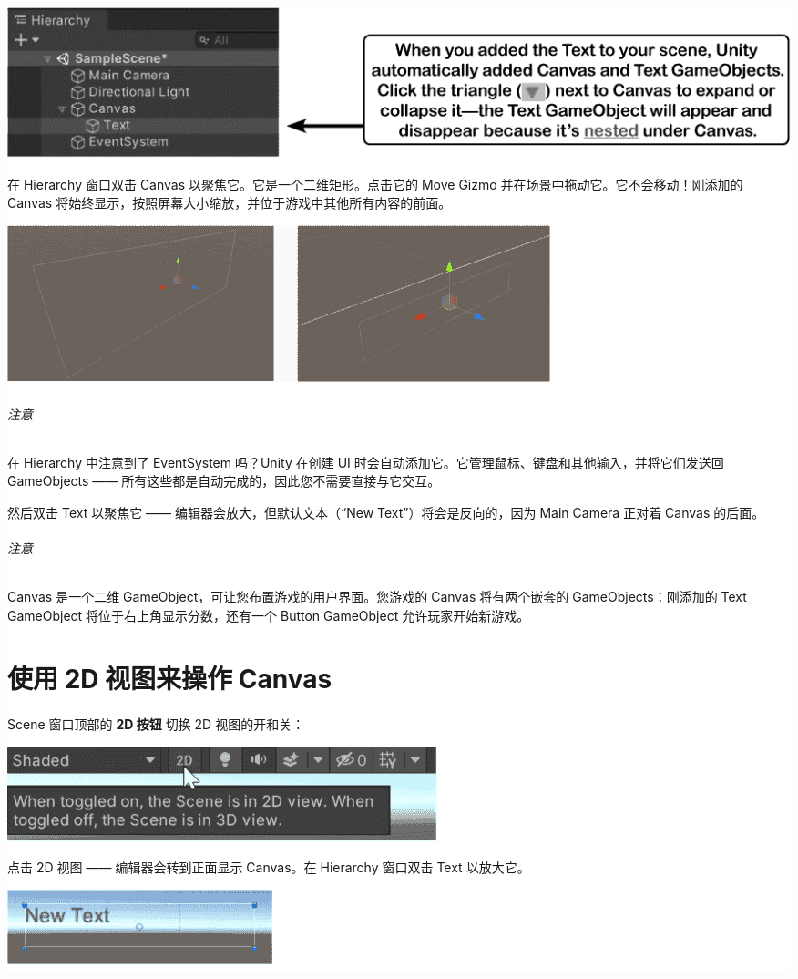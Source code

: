 ![图片](img/458fig01.png)

在 Hierarchy 窗口双击 Canvas 以聚焦它。它是一个二维矩形。点击它的 Move Gizmo 并在场景中拖动它。它不会移动！刚添加的 Canvas 将始终显示，按照屏幕大小缩放，并位于游戏中其他所有内容的前面。

![图片](img/458fig02.png)

###### 注意

在 Hierarchy 中注意到了 EventSystem 吗？Unity 在创建 UI 时会自动添加它。它管理鼠标、键盘和其他输入，并将它们发送回 GameObjects —— 所有这些都是自动完成的，因此您不需要直接与它交互。

然后双击 Text 以聚焦它 —— 编辑器会放大，但默认文本（“New Text”）将会是反向的，因为 Main Camera 正对着 Canvas 的后面。

###### 注意

Canvas 是一个二维 GameObject，可让您布置游戏的用户界面。您游戏的 Canvas 将有两个嵌套的 GameObjects：刚添加的 Text GameObject 将位于右上角显示分数，还有一个 Button GameObject 允许玩家开始新游戏。

# 使用 2D 视图来操作 Canvas

Scene 窗口顶部的 **2D 按钮** 切换 2D 视图的开和关：

![图片](img/458fig03.png)

点击 2D 视图 —— 编辑器会转到正面显示 Canvas。在 Hierarchy 窗口双击 Text 以放大它。

![图片](img/458fig04.png)

